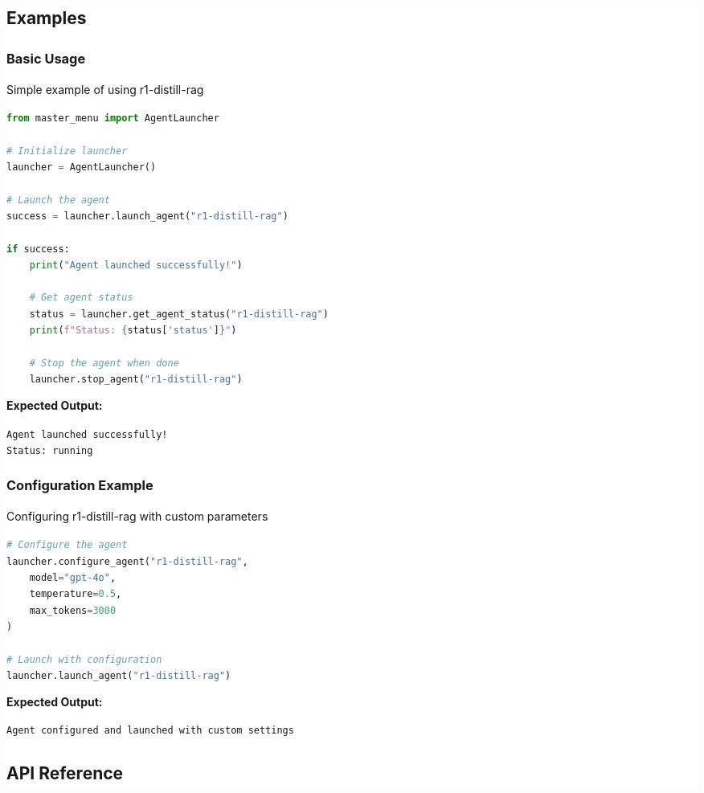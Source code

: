 ## Examples

### Basic Usage

Simple example of using r1-distill-rag

```python
from master_menu import AgentLauncher

# Initialize launcher
launcher = AgentLauncher()

# Launch the agent
success = launcher.launch_agent("r1-distill-rag")

if success:
    print("Agent launched successfully!")
    
    # Get agent status
    status = launcher.get_agent_status("r1-distill-rag")
    print(f"Status: {status['status']}")
    
    # Stop the agent when done
    launcher.stop_agent("r1-distill-rag")
```

**Expected Output:**
```
Agent launched successfully!
Status: running
```

### Configuration Example

Configuring r1-distill-rag with custom parameters

```python
# Configure the agent
launcher.configure_agent("r1-distill-rag", 
    model="gpt-4o",
    temperature=0.5,
    max_tokens=3000
)

# Launch with configuration
launcher.launch_agent("r1-distill-rag")
```

**Expected Output:**
```
Agent configured and launched with custom settings
```

## API Reference
